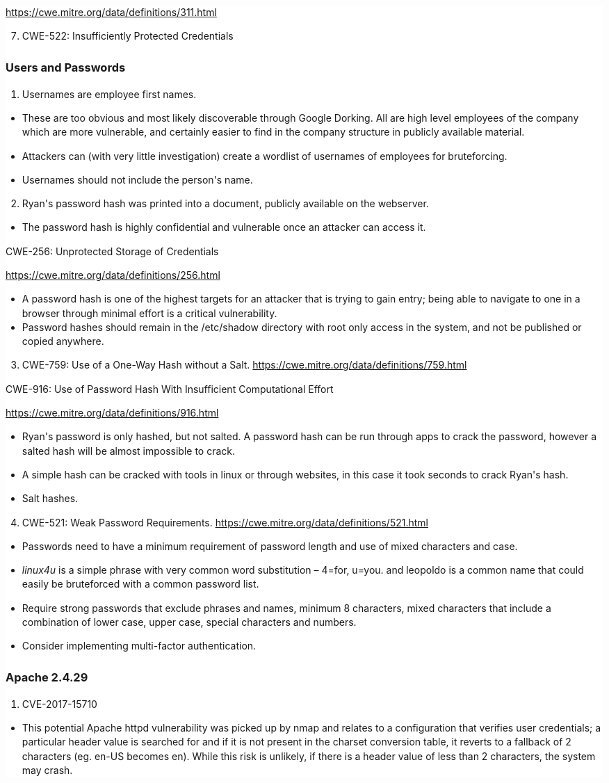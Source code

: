 https://cwe.mitre.org/data/definitions/311.html

7. CWE-522: Insufficiently Protected Credentials

### Users and Passwords
1. Usernames are employee first names.
  * These are too obvious and most likely discoverable through Google Dorking. All are high level employees of the company which are more vulnerable, and certainly easier to find in the company structure in publicly available material.

  * Attackers can (with very little investigation) create a wordlist of usernames of employees for bruteforcing.
  * Usernames should not include the person's name.
2. Ryan's password hash was printed into a document, publicly available on the webserver.
  * The password hash is highly confidential and vulnerable once an attacker can access it.

CWE-256: Unprotected Storage of Credentials

https://cwe.mitre.org/data/definitions/256.html

  * A password hash is one of the highest targets for an attacker that is trying to gain entry; being able to navigate to one in a browser through minimal effort is a critical vulnerability.
  * Password hashes should remain in the /etc/shadow directory with root only access in the system, and not be published or copied anywhere.
3. CWE-759: Use of a One-Way Hash without a Salt.
https://cwe.mitre.org/data/definitions/759.html

CWE-916: Use of Password Hash With Insufficient Computational Effort

https://cwe.mitre.org/data/definitions/916.html

  * Ryan's password is only hashed, but not salted. A password hash can be run through apps to crack the password, however a salted hash will be almost impossible to crack.

  * A simple hash can be cracked with tools in linux or through websites, in this case it took seconds to crack Ryan's hash.
  * Salt hashes.
4. CWE-521: Weak Password Requirements.
https://cwe.mitre.org/data/definitions/521.html

  * Passwords need to have a minimum requirement of password length and use of mixed characters and case.

  * *linux4u* is a simple phrase with very common word substitution – 4=for, u=you. and leopoldo is a common name that could easily be bruteforced with a common password list.
  * Require strong passwords that exclude phrases and names, minimum 8 characters, mixed characters that include a combination of lower case, upper case, special characters and numbers.
  * Consider implementing multi-factor authentication.

### Apache 2.4.29
1. CVE-2017-15710
  * This potential Apache httpd vulnerability was picked up by nmap and relates to a configuration that verifies user credentials; a particular header value is searched for and if it is not present in the charset conversion table, it reverts to a fallback of 2 characters (eg. en-US becomes en). While this risk is unlikely, if there is a header value of less than 2 characters, the system may crash.
